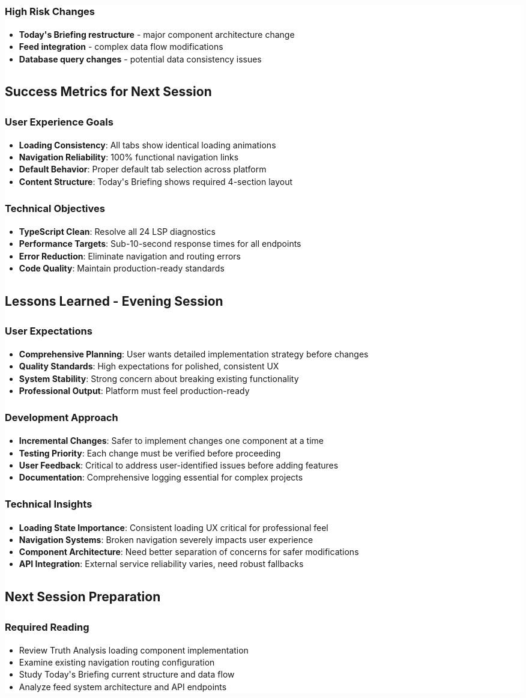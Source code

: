 ### High Risk Changes
- **Today's Briefing restructure** - major component architecture change
- **Feed integration** - complex data flow modifications
- **Database query changes** - potential data consistency issues

## Success Metrics for Next Session

### User Experience Goals
- **Loading Consistency**: All tabs show identical loading animations
- **Navigation Reliability**: 100% functional navigation links
- **Default Behavior**: Proper default tab selection across platform
- **Content Structure**: Today's Briefing shows required 4-section layout

### Technical Objectives
- **TypeScript Clean**: Resolve all 24 LSP diagnostics
- **Performance Targets**: Sub-10-second response times for all endpoints
- **Error Reduction**: Eliminate navigation and routing errors
- **Code Quality**: Maintain production-ready standards

## Lessons Learned - Evening Session

### User Expectations
- **Comprehensive Planning**: User wants detailed implementation strategy before changes
- **Quality Standards**: High expectations for polished, consistent UX
- **System Stability**: Strong concern about breaking existing functionality
- **Professional Output**: Platform must feel production-ready

### Development Approach
- **Incremental Changes**: Safer to implement changes one component at a time
- **Testing Priority**: Each change must be verified before proceeding
- **User Feedback**: Critical to address user-identified issues before adding features
- **Documentation**: Comprehensive logging essential for complex projects

### Technical Insights
- **Loading State Importance**: Consistent loading UX critical for professional feel
- **Navigation Systems**: Broken navigation severely impacts user experience
- **Component Architecture**: Need better separation of concerns for safer modifications
- **API Integration**: External service reliability varies, need robust fallbacks

## Next Session Preparation

### Required Reading
- Review Truth Analysis loading component implementation
- Examine existing navigation routing configuration
- Study Today's Briefing current structure and data flow
- Analyze feed system architecture and API endpoints
